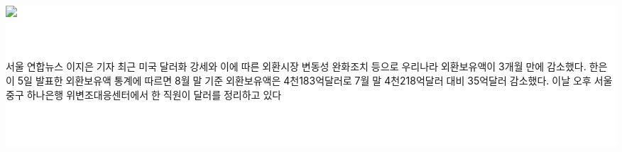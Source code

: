 <img src="https://imgnews.pstatic.net/image/001/2023/09/05/PYH2023090517180001300_P4_20230905151213696.jpg?type=w647" id="img1"></img>  
<br/><br/>  
  
서울 연합뉴스 이지은 기자 최근 미국 달러화 강세와 이에 따른 외환시장 변동성 완화조치 등으로 우리나라 외환보유액이 3개월 만에 감소했다. 한은이 5일 발표한 외환보유액 통계에 따르면 8월 말 기준 외환보유액은 4천183억달러로 7월 말 4천218억달러 대비 35억달러 감소했다. 이날 오후 서울 중구 하나은행 위변조대응센터에서 한 직원이 달러를 정리하고 있다  
<br/><br/><br/>  

